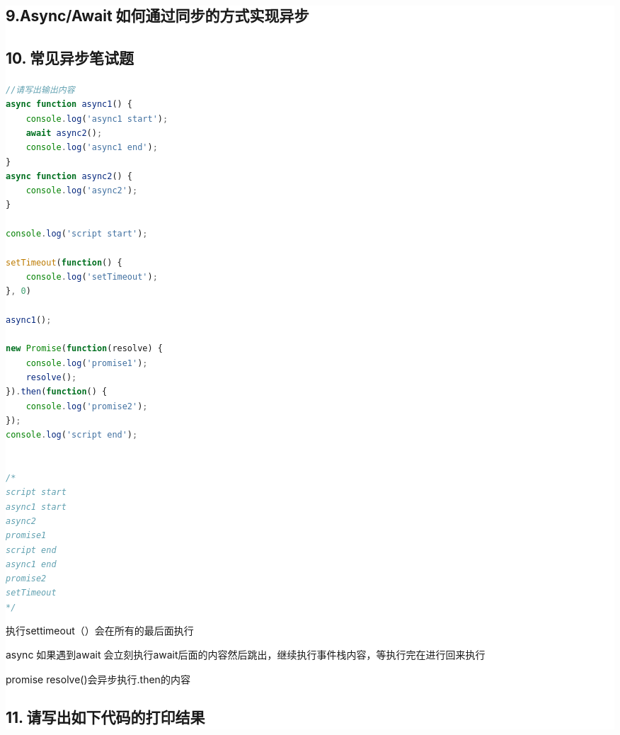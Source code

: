 

## 9.Async/Await 如何通过同步的方式实现异步

## 10.  常见异步笔试题 

```javascript
//请写出输出内容
async function async1() {
    console.log('async1 start');
    await async2();
    console.log('async1 end');
}
async function async2() {
	console.log('async2');
}

console.log('script start');

setTimeout(function() {
    console.log('setTimeout');
}, 0)

async1();

new Promise(function(resolve) {
    console.log('promise1');
    resolve();
}).then(function() {
    console.log('promise2');
});
console.log('script end');


/*
script start
async1 start
async2
promise1
script end
async1 end
promise2
setTimeout
*/
```

执行settimeout（）会在所有的最后面执行

async  如果遇到await 会立刻执行await后面的内容然后跳出，继续执行事件栈内容，等执行完在进行回来执行

promise resolve()会异步执行.then的内容

## 11.  请写出如下代码的打印结果
